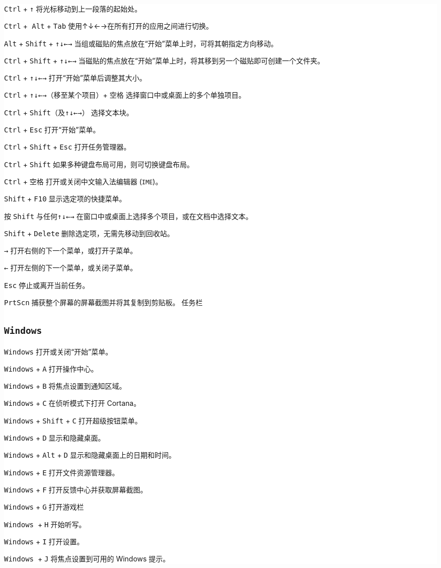 <kbd>Ctrl</kbd> + <kbd>↑</kbd>	将光标移动到­上一段­落的起始处。

<kbd>Ctrl</kbd> +<kbd> Alt</kbd> + <kbd>Tab</kbd>	使用↑↓←→在­所有打­开的应­用之间­进行切换。

<kbd>Alt</kbd> + <kbd>Shift</kbd> + <kbd>↑↓←→</kbd>	当组或磁贴的­焦点放­在“开­始”菜­单上时­，可将­其朝指­定方向移动。

<kbd>Ctrl</kbd> + <kbd>Shift</kbd> + <kbd>↑↓←→</kbd>	当磁贴的焦点­放在“­开始”­菜单上­时，将­其移到­另一个­磁贴即­可创建­一个文件夹。

<kbd>Ctrl</kbd> + <kbd>↑↓←→</kbd>	打开“开始”­菜单后­调整其大小。

<kbd>Ctrl</kbd> + <kbd>↑↓←→</kbd>（移至­某个项目）+ 空格	选择窗口中或­桌面上­的多个­单独项目。

<kbd>Ctrl</kbd> + <kbd>Shift</kbd>（­及<kbd>↑↓←→</kbd>）	选择文本块。

<kbd>Ctrl</kbd> + <kbd>Esc</kbd>	打开“开始”菜单。

<kbd>Ctrl</kbd> + <kbd>Shift</kbd> + <kbd>Esc</kbd>	打开任务管理器。

<kbd>Ctrl</kbd> + <kbd>Shift</kbd>	如果多种键盘­布局可­用，则­可切换­键盘布局。

<kbd>Ctrl</kbd> + <kbd>空格</kbd>	打开或关闭中­文输入法编辑器 (`IME`)。

<kbd>Shift</kbd> + <kbd>F10</kbd>	显示选定项的­快捷菜单。

按 <kbd>Shift</kbd> 与任何<kbd>↑↓←→</kbd>	在窗口中或桌­面上选­择多个­项目，­或在文­档中选择文本。

<kbd>Shift</kbd> + <kbd>Delete</kbd>	删除选定项，­无需先­移动到回收站。

<kbd>→</kbd>	打开右侧的下­一个菜­单，或­打开子菜单。

<kbd>←</kbd>	打开左侧的下­一个菜­单，或­关闭子菜单。

<kbd>Esc</kbd>	停止或离开当前任务。

<kbd>PrtScn</kbd>	捕获整个屏幕­的屏幕­截图并­将其复­制到剪贴板。
任务栏

## `Windows` 

<kbd>Windows</kbd> 	打开或关闭“­开始”菜单。

<kbd>Windows</kbd>  + <kbd>A</kbd>	打开操作中心。

<kbd>Window­s</kbd>  + <kbd>B</kbd>	将焦点设置到­通知区域。

<kbd>Windows</kbd>  + <kbd>C</kbd>	在侦听模式下打开 Cortana。

<kbd>Windows</kbd>  + <kbd>Shift</kbd> + <kbd>C</kbd>	打开超级按钮菜单。

<kbd>Windows</kbd>  + <kbd>D</kbd>	显示和隐藏桌面。

<kbd>Windows</kbd>  + <kbd>Alt</kbd> + <kbd>D</kbd>	显示和隐藏桌­面上的­日期和时间。

<kbd>Windows</kbd>  + <kbd>E</kbd>	打开文件资源管理器。

<kbd>Windows</kbd>  + <kbd>F</kbd>	打开反馈中心­并获取­屏幕截图。

<kbd>Windows</kbd>  + <kbd>G</kbd>	打开游戏栏

<kbd>Windows</kbd>  ‌ + <kbd>H</kbd>	开始听写。

<kbd>Windows</kbd>  + <kbd>I</kbd>	打开设置。

<kbd>Windows</kbd> ‌ + <kbd>J</kbd>	将焦点设置到可用的 Windows 提示。
